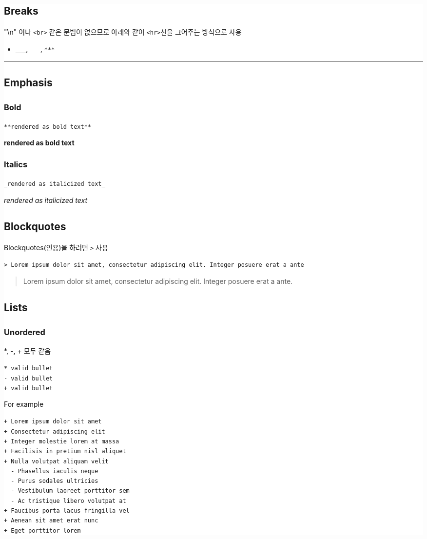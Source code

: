 ## Breaks

"\n" 이나 `<br>` 같은 문법이 없으므로 아래와 같이 `<hr>`선을 그어주는 방식으로 사용

- `___`, `---`, `***`

---

## Emphasis

### Bold

```
**rendered as bold text**
```

**rendered as bold text**

### Italics

```
_rendered as italicized text_
```

_rendered as italicized text_

## Blockquotes

Blockquotes(인용)을 하려면 `>` 사용

```
> Lorem ipsum dolor sit amet, consectetur adipiscing elit. Integer posuere erat a ante
```

> Lorem ipsum dolor sit amet, consectetur adipiscing elit. Integer posuere erat a ante.

## Lists

### Unordered

\*, -, + 모두 같음

```
* valid bullet
- valid bullet
+ valid bullet
```

For example

```
+ Lorem ipsum dolor sit amet
+ Consectetur adipiscing elit
+ Integer molestie lorem at massa
+ Facilisis in pretium nisl aliquet
+ Nulla volutpat aliquam velit
  - Phasellus iaculis neque
  - Purus sodales ultricies
  - Vestibulum laoreet porttitor sem
  - Ac tristique libero volutpat at
+ Faucibus porta lacus fringilla vel
+ Aenean sit amet erat nunc
+ Eget porttitor lorem
```

